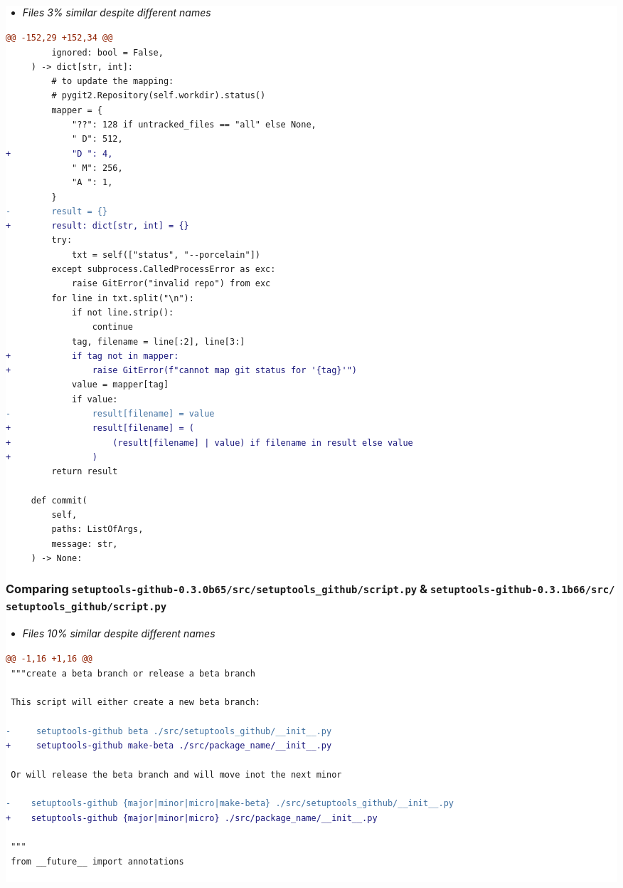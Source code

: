  * *Files 3% similar despite different names*

```diff
@@ -152,29 +152,34 @@
         ignored: bool = False,
     ) -> dict[str, int]:
         # to update the mapping:
         # pygit2.Repository(self.workdir).status()
         mapper = {
             "??": 128 if untracked_files == "all" else None,
             " D": 512,
+            "D ": 4,
             " M": 256,
             "A ": 1,
         }
-        result = {}
+        result: dict[str, int] = {}
         try:
             txt = self(["status", "--porcelain"])
         except subprocess.CalledProcessError as exc:
             raise GitError("invalid repo") from exc
         for line in txt.split("\n"):
             if not line.strip():
                 continue
             tag, filename = line[:2], line[3:]
+            if tag not in mapper:
+                raise GitError(f"cannot map git status for '{tag}'")
             value = mapper[tag]
             if value:
-                result[filename] = value
+                result[filename] = (
+                    (result[filename] | value) if filename in result else value
+                )
         return result
 
     def commit(
         self,
         paths: ListOfArgs,
         message: str,
     ) -> None:
```

### Comparing `setuptools-github-0.3.0b65/src/setuptools_github/script.py` & `setuptools-github-0.3.1b66/src/setuptools_github/script.py`

 * *Files 10% similar despite different names*

```diff
@@ -1,16 +1,16 @@
 """create a beta branch or release a beta branch
 
 This script will either create a new beta branch:
 
-     setuptools-github beta ./src/setuptools_github/__init__.py
+     setuptools-github make-beta ./src/package_name/__init__.py
 
 Or will release the beta branch and will move inot the next minor
 
-    setuptools-github {major|minor|micro|make-beta} ./src/setuptools_github/__init__.py
+    setuptools-github {major|minor|micro} ./src/package_name/__init__.py
 
 """
 from __future__ import annotations
 
```